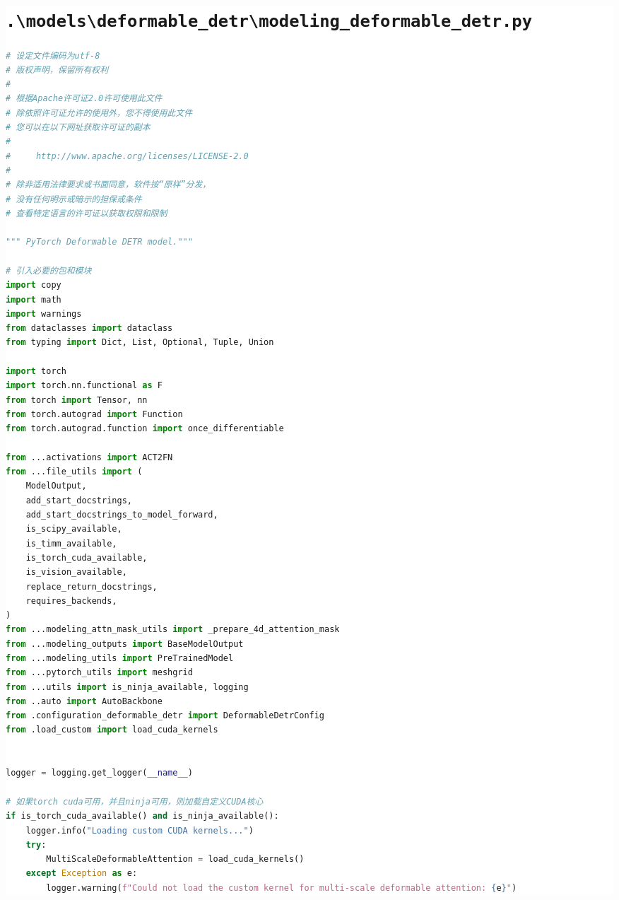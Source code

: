 # `.\models\deformable_detr\modeling_deformable_detr.py`

```py
# 设定文件编码为utf-8
# 版权声明，保留所有权利
#
# 根据Apache许可证2.0许可使用此文件
# 除依照许可证允许的使用外，您不得使用此文件
# 您可以在以下网址获取许可证的副本
#
#     http://www.apache.org/licenses/LICENSE-2.0
#
# 除非适用法律要求或书面同意，软件按“原样”分发，
# 没有任何明示或暗示的担保或条件
# 查看特定语言的许可证以获取权限和限制

""" PyTorch Deformable DETR model."""

# 引入必要的包和模块
import copy
import math
import warnings
from dataclasses import dataclass
from typing import Dict, List, Optional, Tuple, Union

import torch
import torch.nn.functional as F
from torch import Tensor, nn
from torch.autograd import Function
from torch.autograd.function import once_differentiable

from ...activations import ACT2FN
from ...file_utils import (
    ModelOutput,
    add_start_docstrings,
    add_start_docstrings_to_model_forward,
    is_scipy_available,
    is_timm_available,
    is_torch_cuda_available,
    is_vision_available,
    replace_return_docstrings,
    requires_backends,
)
from ...modeling_attn_mask_utils import _prepare_4d_attention_mask
from ...modeling_outputs import BaseModelOutput
from ...modeling_utils import PreTrainedModel
from ...pytorch_utils import meshgrid
from ...utils import is_ninja_available, logging
from ..auto import AutoBackbone
from .configuration_deformable_detr import DeformableDetrConfig
from .load_custom import load_cuda_kernels


logger = logging.get_logger(__name__)

# 如果torch cuda可用，并且ninja可用，则加载自定义CUDA核心
if is_torch_cuda_available() and is_ninja_available():
    logger.info("Loading custom CUDA kernels...")
    try:
        MultiScaleDeformableAttention = load_cuda_kernels()
    except Exception as e:
        logger.warning(f"Could not load the custom kernel for multi-scale deformable attention: {e}")
```